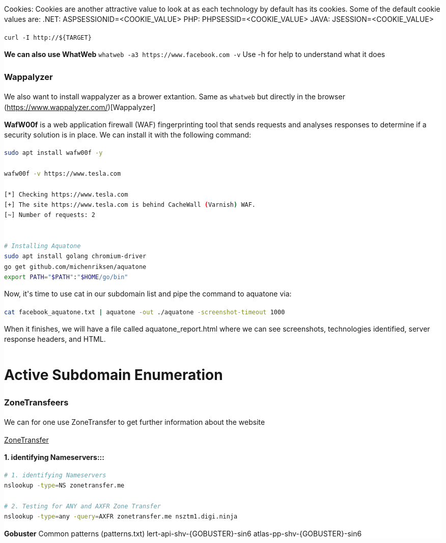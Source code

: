 Cookies: Cookies are another attractive value to look at as each technology by default has its cookies. Some of the default cookie values are:
        .NET: ASPSESSIONID<RANDOM>=<COOKIE_VALUE>
        PHP: PHPSESSID=<COOKIE_VALUE>
        JAVA: JSESSION=<COOKIE_VALUE>

`curl -I http://${TARGET}`

<b>We can also use WhatWeb</b>
`whatweb -a3 https://www.facebook.com -v`
Use -h for help to understand what it does

### Wappalyzer
We also want to install wappalyzer as a brower extantion. Same as `whatweb` but directly in the browser
(https://www.wappalyzer.com/)[Wappalyzer]


<b>WafW00f</b> is a web application firewall (WAF) fingerprinting tool that sends requests and analyses responses to determine if a security solution is in place. We can install it with the following command:
```bash
sudo apt install wafw00f -y

wafw00f -v https://www.tesla.com

[*] Checking https://www.tesla.com
[+] The site https://www.tesla.com is behind CacheWall (Varnish) WAF.
[~] Number of requests: 2


# Installing Aquatone
sudo apt install golang chromium-driver
go get github.com/michenriksen/aquatone
export PATH="$PATH":"$HOME/go/bin"
```
Now, it's time to use cat in our subdomain list and pipe the command to aquatone via:
```bash
cat facebook_aquatone.txt | aquatone -out ./aquatone -screenshot-timeout 1000
```

When it finishes, we will have a file called aquatone_report.html where we can see screenshots, technologies identified, server response headers, and HTML.

# Active Subdomain Enumeration 
### ZoneTransfeers
We can for one use ZoneTransfer to get further information about the website

[ZoneTransfer](https://hackertarget.com/zone-transfer/)

<b>1. identifying Nameservers:::</b>

```bash
# 1. identifying Nameservers
nslookup -type=NS zonetransfer.me

# 2. Testing for ANY and AXFR Zone Transfer
nslookup -type=any -query=AXFR zonetransfer.me nsztm1.digi.ninja
```
<b>Gobuster</b>
Common patterns (patterns.txt)
    lert-api-shv-{GOBUSTER}-sin6
    atlas-pp-shv-{GOBUSTER}-sin6
